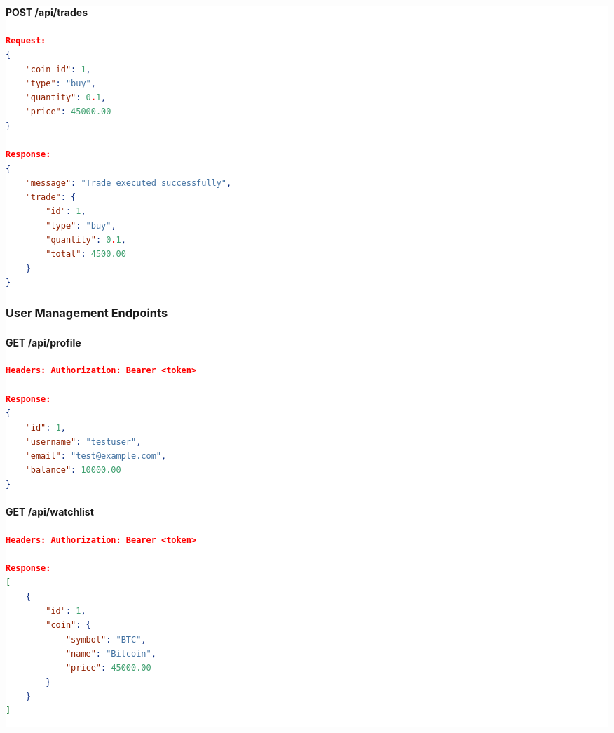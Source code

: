 #### POST /api/trades
```json
Request:
{
    "coin_id": 1,
    "type": "buy",
    "quantity": 0.1,
    "price": 45000.00
}

Response:
{
    "message": "Trade executed successfully",
    "trade": {
        "id": 1,
        "type": "buy",
        "quantity": 0.1,
        "total": 4500.00
    }
}
```

### User Management Endpoints

#### GET /api/profile
```json
Headers: Authorization: Bearer <token>

Response:
{
    "id": 1,
    "username": "testuser",
    "email": "test@example.com",
    "balance": 10000.00
}
```

#### GET /api/watchlist
```json
Headers: Authorization: Bearer <token>

Response:
[
    {
        "id": 1,
        "coin": {
            "symbol": "BTC",
            "name": "Bitcoin",
            "price": 45000.00
        }
    }
]
```

---